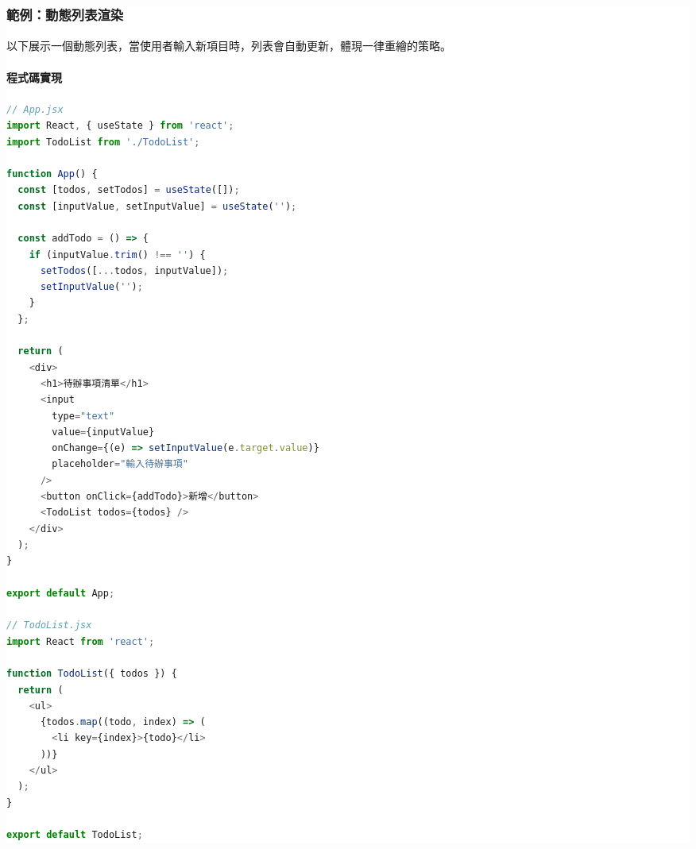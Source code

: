 ### 範例：動態列表渲染

以下展示一個動態列表，當使用者輸入新項目時，列表會自動更新，體現一律重繪的策略。

#### 程式碼實現

```javascript
// App.jsx
import React, { useState } from 'react';
import TodoList from './TodoList';

function App() {
  const [todos, setTodos] = useState([]);
  const [inputValue, setInputValue] = useState('');

  const addTodo = () => {
    if (inputValue.trim() !== '') {
      setTodos([...todos, inputValue]);
      setInputValue('');
    }
  };

  return (
    <div>
      <h1>待辦事項清單</h1>
      <input
        type="text"
        value={inputValue}
        onChange={(e) => setInputValue(e.target.value)}
        placeholder="輸入待辦事項"
      />
      <button onClick={addTodo}>新增</button>
      <TodoList todos={todos} />
    </div>
  );
}

export default App;

// TodoList.jsx
import React from 'react';

function TodoList({ todos }) {
  return (
    <ul>
      {todos.map((todo, index) => (
        <li key={index}>{todo}</li>
      ))}
    </ul>
  );
}

export default TodoList;
```
